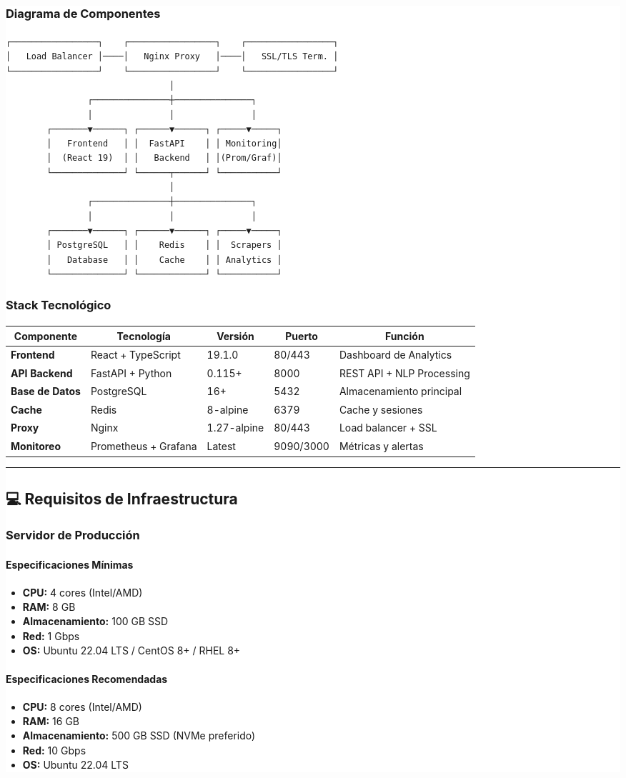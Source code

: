 ### Diagrama de Componentes

```
┌─────────────────┐    ┌─────────────────┐    ┌─────────────────┐
│   Load Balancer │────│   Nginx Proxy   │────│   SSL/TLS Term. │
└─────────────────┘    └─────────────────┘    └─────────────────┘
                                │
                ┌───────────────┼───────────────┐
                │               │               │
        ┌───────▼──────┐ ┌──────▼──────┐ ┌─────▼─────┐
        │   Frontend   │ │  FastAPI    │ │ Monitoring│
        │  (React 19)  │ │   Backend   │ │(Prom/Graf)│
        └──────────────┘ └──────┬──────┘ └───────────┘
                                │
                ┌───────────────┼───────────────┐
                │               │               │
        ┌───────▼──────┐ ┌──────▼──────┐ ┌─────▼─────┐
        │ PostgreSQL   │ │    Redis    │ │  Scrapers │
        │   Database   │ │    Cache    │ │ Analytics │
        └──────────────┘ └─────────────┘ └───────────┘
```

### Stack Tecnológico

| Componente | Tecnología | Versión | Puerto | Función |
|------------|------------|---------|--------|---------|
| **Frontend** | React + TypeScript | 19.1.0 | 80/443 | Dashboard de Analytics |
| **API Backend** | FastAPI + Python | 0.115+ | 8000 | REST API + NLP Processing |
| **Base de Datos** | PostgreSQL | 16+ | 5432 | Almacenamiento principal |
| **Cache** | Redis | 8-alpine | 6379 | Cache y sesiones |
| **Proxy** | Nginx | 1.27-alpine | 80/443 | Load balancer + SSL |
| **Monitoreo** | Prometheus + Grafana | Latest | 9090/3000 | Métricas y alertas |

---

## 💻 Requisitos de Infraestructura

### Servidor de Producción

#### Especificaciones Mínimas
- **CPU:** 4 cores (Intel/AMD)
- **RAM:** 8 GB
- **Almacenamiento:** 100 GB SSD
- **Red:** 1 Gbps
- **OS:** Ubuntu 22.04 LTS / CentOS 8+ / RHEL 8+

#### Especificaciones Recomendadas
- **CPU:** 8 cores (Intel/AMD)
- **RAM:** 16 GB
- **Almacenamiento:** 500 GB SSD (NVMe preferido)
- **Red:** 10 Gbps
- **OS:** Ubuntu 22.04 LTS
